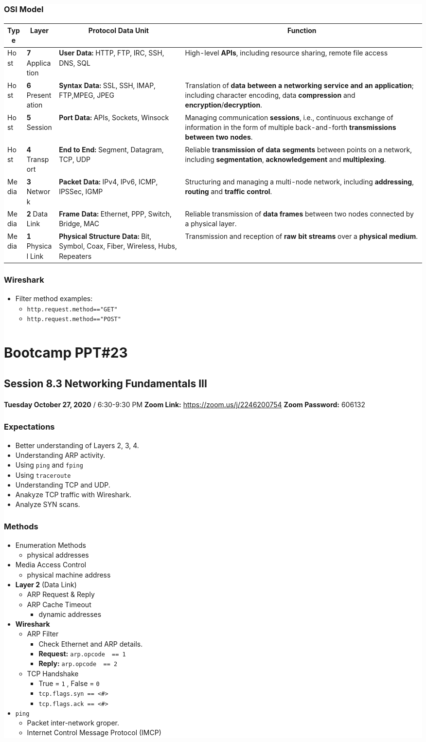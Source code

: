 ### OSI Model

| Type  | Layer               | Protocol Data Unit                                           | Function                                                     |
| ----- | ------------------- | ------------------------------------------------------------ | ------------------------------------------------------------ |
| Host  | **7** Application   | **User Data:** HTTP, FTP, IRC, SSH, DNS, SQL                 | High-level **APIs**, including resource sharing, remote file access |
| Host  | **6** Presentation  | **Syntax Data:** SSL, SSH, IMAP, FTP,MPEG, JPEG              | Translation of **data between a networking service and an application**; including character encoding, data **compression** and **encryption**/**decryption**. |
| Host  | **5** Session       | **Port Data:** APIs, Sockets, Winsock                        | Managing communication **sessions**, i.e., continuous exchange of information in the form of multiple back-and-forth **transmissions between two nodes**. |
| Host  | **4** Transport     | **End to End:** Segment, Datagram, TCP, UDP                  | Reliable **transmission of data segments** between points on a network, including **segmentation**, **acknowledgement** and **multiplexing**. |
| Media | **3** Network       | **Packet Data:** IPv4, IPv6, ICMP, IPSSec, IGMP              | Structuring and managing a multi-node network, including **addressing**, **routing** and **traffic control**. |
| Media | **2** Data Link     | **Frame Data:** Ethernet, PPP, Switch, Bridge, MAC           | Reliable transmission of **data frames** between two nodes connected by a physical layer. |
| Media | **1** Physical Link | **Physical Structure Data:** Bit, Symbol, Coax, Fiber, Wireless, Hubs, Repeaters | Transmission and reception of **raw bit streams** over a **physical medium**. |

### Wireshark

- Filter method examples:
  - `http.request.method=="GET"`
  - `http.request.method=="POST"`

# Bootcamp PPT#23

## Session 8.3 Networking Fundamentals III

**Tuesday October 27, 2020** / 6:30-9:30 PM
**Zoom Link:** https://zoom.us/j/2246200754 
**Zoom Password:** 606132

### Expectations

- Better understanding of Layers 2, 3, 4.
- Understanding ARP activity. 
- Using `ping` and `fping`
- Using `traceroute`
- Understanding TCP and UDP.
- Anakyze TCP traffic with Wireshark.
- Analyze SYN scans.

### Methods

- Enumeration Methods
  - physical addresses 
- Media Access Control
  - physical machine address
- **Layer 2** (Data Link)
  - ARP Request & Reply
  - ARP Cache Timeout
    - dynamic addresses
- **Wireshark**
  - ARP Filter
    - Check Ethernet and ARP details.
    - **Request:** `arp.opcode  == 1`
    - **Reply:** `arp.opcode  == 2`
  - TCP Handshake 
    - True = `1` , False = `0`
    - `tcp.flags.syn == <#>`
    - `tcp.flags.ack == <#>`
- `ping`
  - Packet inter-network groper.
  - Internet Control Message Protocol (IMCP)